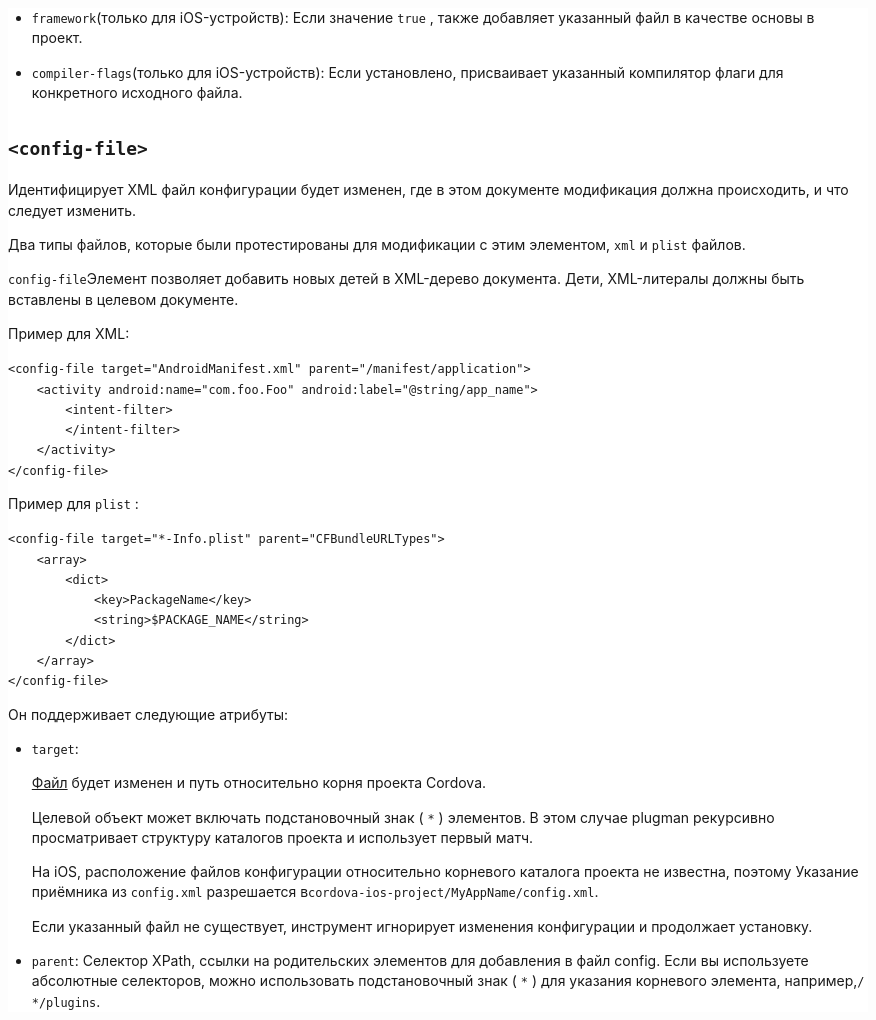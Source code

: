*   `framework`(только для iOS-устройств): Если значение `true` , также добавляет указанный файл в качестве основы в проект.

*   `compiler-flags`(только для iOS-устройств): Если установлено, присваивает указанный компилятор флаги для конкретного исходного файла.

## `<config-file>`

Идентифицирует XML файл конфигурации будет изменен, где в этом документе модификация должна происходить, и что следует изменить.

Два типы файлов, которые были протестированы для модификации с этим элементом, `xml` и `plist` файлов.

`config-file`Элемент позволяет добавить новых детей в XML-дерево документа. Дети, XML-литералы должны быть вставлены в целевом документе.

Пример для XML:

    <config-file target="AndroidManifest.xml" parent="/manifest/application">
        <activity android:name="com.foo.Foo" android:label="@string/app_name">
            <intent-filter>
            </intent-filter>
        </activity>
    </config-file>
    

Пример для `plist` :

    <config-file target="*-Info.plist" parent="CFBundleURLTypes">
        <array>
            <dict>
                <key>PackageName</key>
                <string>$PACKAGE_NAME</string>
            </dict>
        </array>
    </config-file>
    

Он поддерживает следующие атрибуты:

*   `target`:
    
    <a href="../cordova/file/fileobj/fileobj.html">Файл</a> будет изменен и путь относительно корня проекта Cordova.
    
    Целевой объект может включать подстановочный знак ( `*` ) элементов. В этом случае plugman рекурсивно просматривает структуру каталогов проекта и использует первый матч.
    
    На iOS, расположение файлов конфигурации относительно корневого каталога проекта не известна, поэтому Указание приёмника из `config.xml` разрешается в`cordova-ios-project/MyAppName/config.xml`.
    
    Если указанный файл не существует, инструмент игнорирует изменения конфигурации и продолжает установку.

*   `parent`: Селектор XPath, ссылки на родительских элементов для добавления в файл config. Если вы используете абсолютные селекторов, можно использовать подстановочный знак ( `*` ) для указания корневого элемента, например,`/*/plugins`.
    